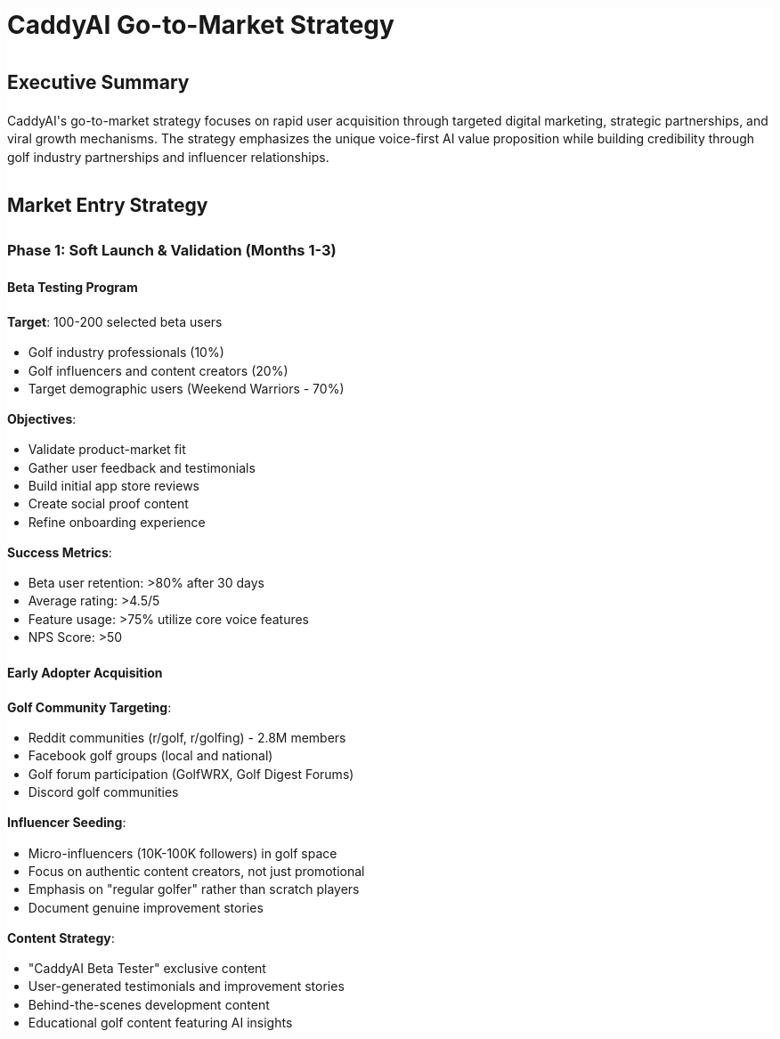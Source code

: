 # CaddyAI Go-to-Market Strategy

## Executive Summary

CaddyAI's go-to-market strategy focuses on rapid user acquisition through targeted digital marketing, strategic partnerships, and viral growth mechanisms. The strategy emphasizes the unique voice-first AI value proposition while building credibility through golf industry partnerships and influencer relationships.

## Market Entry Strategy

### Phase 1: Soft Launch & Validation (Months 1-3)

#### Beta Testing Program
**Target**: 100-200 selected beta users
- Golf industry professionals (10%)
- Golf influencers and content creators (20%)
- Target demographic users (Weekend Warriors - 70%)

**Objectives**:
- Validate product-market fit
- Gather user feedback and testimonials
- Build initial app store reviews
- Create social proof content
- Refine onboarding experience

**Success Metrics**:
- Beta user retention: >80% after 30 days
- Average rating: >4.5/5
- Feature usage: >75% utilize core voice features
- NPS Score: >50

#### Early Adopter Acquisition
**Golf Community Targeting**:
- Reddit communities (r/golf, r/golfing) - 2.8M members
- Facebook golf groups (local and national)
- Golf forum participation (GolfWRX, Golf Digest Forums)
- Discord golf communities

**Influencer Seeding**:
- Micro-influencers (10K-100K followers) in golf space
- Focus on authentic content creators, not just promotional
- Emphasis on "regular golfer" rather than scratch players
- Document genuine improvement stories

**Content Strategy**:
- "CaddyAI Beta Tester" exclusive content
- User-generated testimonials and improvement stories
- Behind-the-scenes development content
- Educational golf content featuring AI insights
